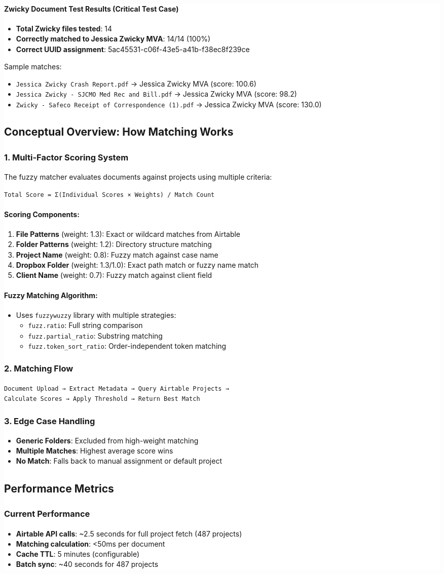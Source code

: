 #### Zwicky Document Test Results (Critical Test Case)
- **Total Zwicky files tested**: 14
- **Correctly matched to Jessica Zwicky MVA**: 14/14 (100%)
- **Correct UUID assignment**: 5ac45531-c06f-43e5-a41b-f38ec8f239ce

Sample matches:
- `Jessica Zwicky Crash Report.pdf` → Jessica Zwicky MVA (score: 100.6)
- `Jessica Zwicky - SJCMO Med Rec and Bill.pdf` → Jessica Zwicky MVA (score: 98.2)
- `Zwicky - Safeco Receipt of Correspondence (1).pdf` → Jessica Zwicky MVA (score: 130.0)

## Conceptual Overview: How Matching Works

### 1. **Multi-Factor Scoring System**
The fuzzy matcher evaluates documents against projects using multiple criteria:

```
Total Score = Σ(Individual Scores × Weights) / Match Count
```

#### Scoring Components:
1. **File Patterns** (weight: 1.3): Exact or wildcard matches from Airtable
2. **Folder Patterns** (weight: 1.2): Directory structure matching
3. **Project Name** (weight: 0.8): Fuzzy match against case name
4. **Dropbox Folder** (weight: 1.3/1.0): Exact path match or fuzzy name match
5. **Client Name** (weight: 0.7): Fuzzy match against client field

#### Fuzzy Matching Algorithm:
- Uses `fuzzywuzzy` library with multiple strategies:
  - `fuzz.ratio`: Full string comparison
  - `fuzz.partial_ratio`: Substring matching
  - `fuzz.token_sort_ratio`: Order-independent token matching

### 2. **Matching Flow**
```
Document Upload → Extract Metadata → Query Airtable Projects → 
Calculate Scores → Apply Threshold → Return Best Match
```

### 3. **Edge Case Handling**
- **Generic Folders**: Excluded from high-weight matching
- **Multiple Matches**: Highest average score wins
- **No Match**: Falls back to manual assignment or default project

## Performance Metrics

### Current Performance
- **Airtable API calls**: ~2.5 seconds for full project fetch (487 projects)
- **Matching calculation**: <50ms per document
- **Cache TTL**: 5 minutes (configurable)
- **Batch sync**: ~40 seconds for 487 projects
